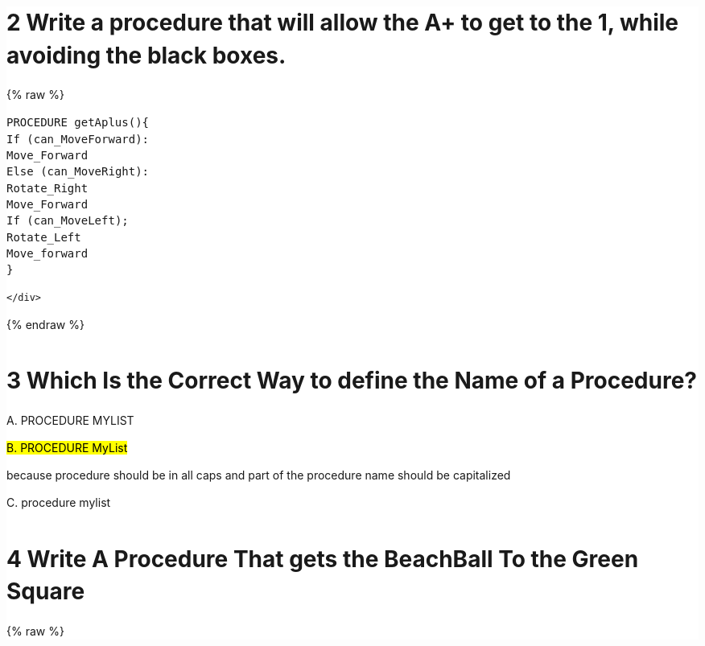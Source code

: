 <div class="cell border-box-sizing text_cell rendered"><div class="inner_cell">
<div class="text_cell_render border-box-sizing rendered_html">
<h1 id="2-Write-a-procedure-that-will-allow-the-A+-to-get-to-the-1,-while-avoiding-the-black-boxes.">2 Write a procedure that will allow the A+ to get to the 1, while avoiding the black boxes.<a class="anchor-link" href="#2-Write-a-procedure-that-will-allow-the-A+-to-get-to-the-1,-while-avoiding-the-black-boxes."> </a></h1>
</div>
</div>
</div>
    {% raw %}
    
<div class="cell border-box-sizing code_cell rendered">
<div class="input">

<div class="inner_cell">
    <div class="input_area">
<div class=" highlight hl-python"><pre><span></span><span class="n">PROCEDURE</span> <span class="n">getAplus</span><span class="p">(){</span>
<span class="n">If</span> <span class="p">(</span><span class="n">can_MoveForward</span><span class="p">):</span>
<span class="n">Move_Forward</span>
<span class="n">Else</span> <span class="p">(</span><span class="n">can_MoveRight</span><span class="p">):</span>
<span class="n">Rotate_Right</span>
<span class="n">Move_Forward</span>
<span class="n">If</span> <span class="p">(</span><span class="n">can_MoveLeft</span><span class="p">);</span>
<span class="n">Rotate_Left</span>
<span class="n">Move_forward</span>
<span class="p">}</span>
</pre></div>

    </div>
</div>
</div>

</div>
    {% endraw %}

<div class="cell border-box-sizing text_cell rendered"><div class="inner_cell">
<div class="text_cell_render border-box-sizing rendered_html">
<h1 id="3-Which-Is-the-Correct-Way-to-define-the-Name-of-a-Procedure?">3 Which Is the Correct Way to define the Name of a Procedure?<a class="anchor-link" href="#3-Which-Is-the-Correct-Way-to-define-the-Name-of-a-Procedure?"> </a></h1><p>A. PROCEDURE MYLIST</p>
<p><mark>B. PROCEDURE MyList</mark></p>
<p>because procedure should be in all caps and part of the procedure name should be capitalized</p>
<p>C. procedure mylist</p>

</div>
</div>
</div>
<div class="cell border-box-sizing text_cell rendered"><div class="inner_cell">
<div class="text_cell_render border-box-sizing rendered_html">
<h1 id="4-Write-A-Procedure-That-gets-the-BeachBall-To-the-Green-Square">4 Write A Procedure That gets the BeachBall To the Green Square<a class="anchor-link" href="#4-Write-A-Procedure-That-gets-the-BeachBall-To-the-Green-Square"> </a></h1>
</div>
</div>
</div>
    {% raw %}
    
<div class="cell border-box-sizing code_cell rendered">
<div class="input">

<div class="inner_cell">
    <div class="input_area">